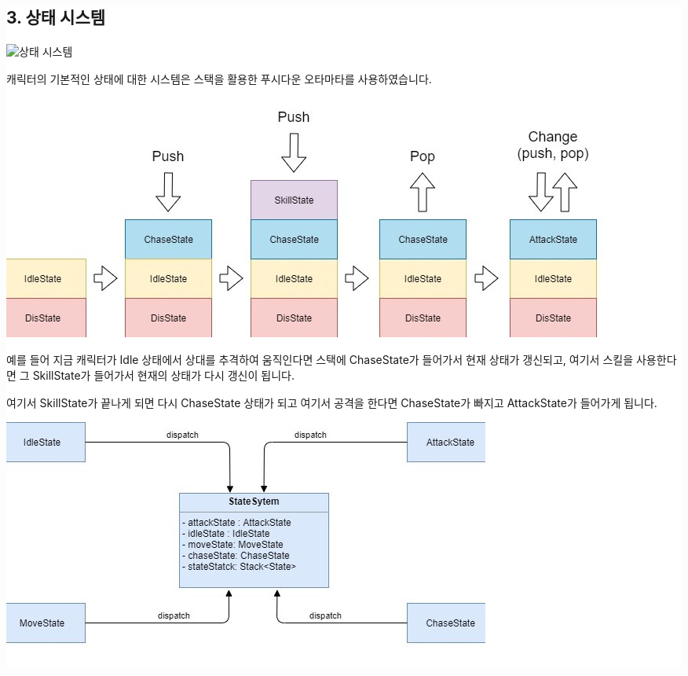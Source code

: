 ## 3. 상태 시스템

![상태 시스템](./ReadmeData/StateSystem_Example.gif) 

캐릭터의 기본적인 상태에 대한 시스템은 스택을 활용한 푸시다운 오타마타를 사용하였습니다.  

![스택 상태 시스템](./ReadmeData/State_Statck_System.jpg) 

예를 들어 지금 캐릭터가 Idle 상태에서 상대를 추격하여 움직인다면 스택에 ChaseState가 들어가서 현재 상태가 갱신되고, 여기서 스킬을 사용한다면 그 SkillState가 들어가서 현재의 상태가 다시 갱신이 됩니다.  

여기서 SkillState가 끝나게 되면 다시 ChaseState 상태가 되고 여기서 공격을 한다면 ChaseState가 빠지고 AttackState가 들어가게 됩니다.  


![스택 상태 시스템 중개자 패턴](./ReadmeData/Mediator.jpg)  

